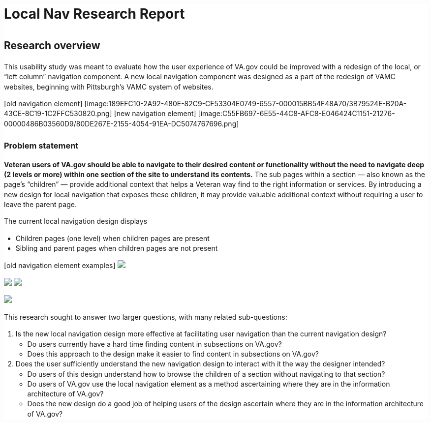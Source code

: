 # Local Nav Research Report
## Research overview
This usability study was meant to evaluate how the user experience of VA.gov could be improved with a redesign of the local, or “left column” navigation component. A new local navigation component was designed as a part of the redesign of VAMC websites, beginning with Pittsburgh’s VAMC system of websites. 

[old navigation element]
[image:189EFC10-2A92-480E-82C9-CF53304E0749-6557-000015BB54F48A70/3B79524E-B20A-43CE-8C19-1C2FFC530820.png]
[new navigation element]
[image:C55FB697-6E55-44C8-AFC8-E046424C1151-21276-00000486B03560D9/80DE267E-2155-4054-91EA-DC5074767696.png]


### Problem statement

**Veteran users of VA.gov should be able to navigate to their desired content or functionality without the need to navigate deep (2 levels or more) within one section of the site to understand its contents.** The sub pages within a section — also known as the page’s “children” — provide additional context that helps a Veteran way find to the right information or services. By introducing a new design for local navigation that exposes these children, it may provide valuable additional context without requiring a user to leave the parent page.  

The current local navigation design displays

* Children pages (one level) when children pages are present
* Sibling and parent pages when children pages are not present

[old navigation element examples]
![](Untitled.png)


![](Untitled%202.png)
![](Untitled%204.png)

![](Untitled%203.png)

This research sought to answer two larger questions, with many related sub-questions:

1. Is the new local navigation design more effective at facilitating user navigation than the current navigation design?
	* Do users currently have a hard time finding content in subsections on VA.gov?
	* Does this approach to the design make it easier to find content in subsections on VA.gov?
2. Does the user sufficiently understand the new navigation design to interact with it the way the designer intended?
	* Do users of this design understand how to browse the children of a section without navigating to that section?
	* Do users of VA.gov use the local navigation element as a method ascertaining where they are in the information architecture of VA.gov?
	* Does the new design do a good job of helping users of the design ascertain where they are in the information architecture of VA.gov?
